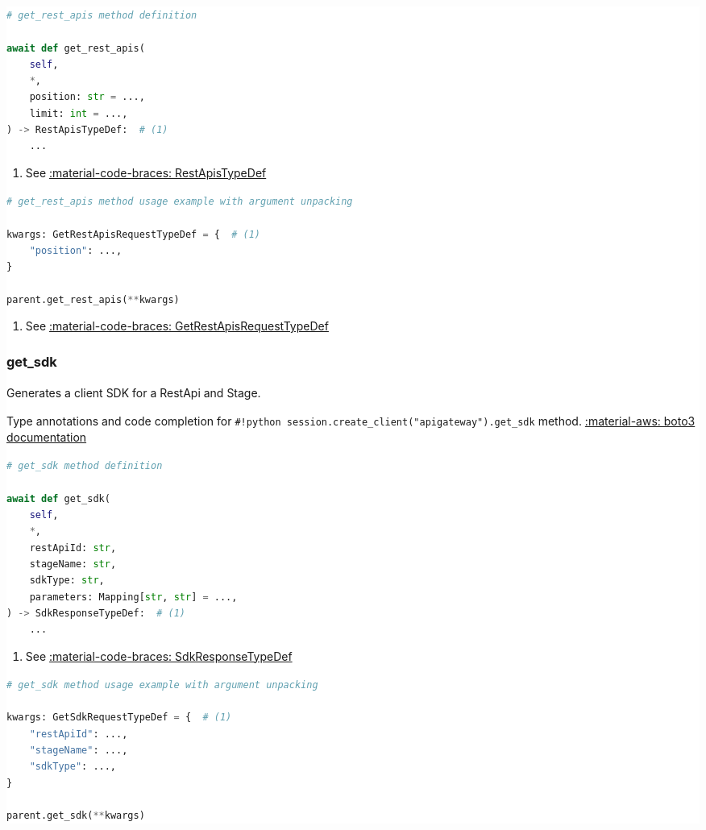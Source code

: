 ```python
# get_rest_apis method definition

await def get_rest_apis(
    self,
    *,
    position: str = ...,
    limit: int = ...,
) -> RestApisTypeDef:  # (1)
    ...
```

1. See [:material-code-braces: RestApisTypeDef](./type_defs.md#restapistypedef)


```python
# get_rest_apis method usage example with argument unpacking

kwargs: GetRestApisRequestTypeDef = {  # (1)
    "position": ...,
}

parent.get_rest_apis(**kwargs)
```

1. See [:material-code-braces: GetRestApisRequestTypeDef](./type_defs.md#getrestapisrequesttypedef)

### get\_sdk

Generates a client SDK for a RestApi and Stage.

Type annotations and code completion for `#!python session.create_client("apigateway").get_sdk` method.
[:material-aws: boto3 documentation](https://boto3.amazonaws.com/v1/documentation/api/latest/reference/services/apigateway/client/get_sdk.html)

```python
# get_sdk method definition

await def get_sdk(
    self,
    *,
    restApiId: str,
    stageName: str,
    sdkType: str,
    parameters: Mapping[str, str] = ...,
) -> SdkResponseTypeDef:  # (1)
    ...
```

1. See [:material-code-braces: SdkResponseTypeDef](./type_defs.md#sdkresponsetypedef)


```python
# get_sdk method usage example with argument unpacking

kwargs: GetSdkRequestTypeDef = {  # (1)
    "restApiId": ...,
    "stageName": ...,
    "sdkType": ...,
}

parent.get_sdk(**kwargs)
```
